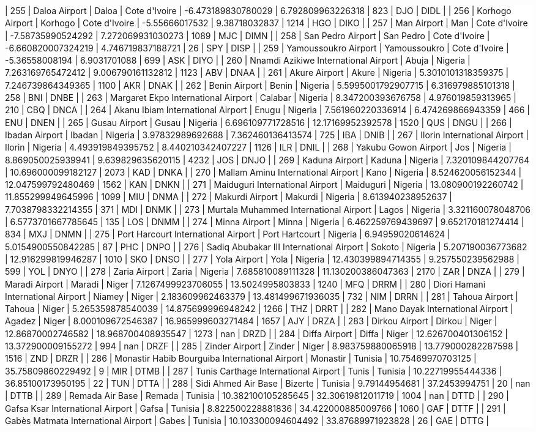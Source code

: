 | 255 | Daloa Airport | Daloa | Cote d'Ivoire | -6.473189830780029 | 6.792809963226318 | 823 | DJO | DIDL |
| 256 | Korhogo Airport | Korhogo | Cote d'Ivoire | -5.55666017532 | 9.38718032837 | 1214 | HGO | DIKO |
| 257 | Man Airport | Man | Cote d'Ivoire | -7.58735990524292 | 7.272069931030273 | 1089 | MJC | DIMN |
| 258 | San Pedro Airport | San Pedro | Cote d'Ivoire | -6.660820007324219 | 4.746719837188721 | 26 | SPY | DISP |
| 259 | Yamoussoukro Airport | Yamoussoukro | Cote d'Ivoire | -5.36558008194 | 6.9031701088 | 699 | ASK | DIYO |
| 260 | Nnamdi Azikiwe International Airport | Abuja | Nigeria | 7.263169765472412 | 9.006790161132812 | 1123 | ABV | DNAA |
| 261 | Akure Airport | Akure | Nigeria | 5.3010101318359375 | 7.246739864349365 | 1100 | AKR | DNAK |
| 262 | Benin Airport | Benin | Nigeria | 5.5995001792907715 | 6.316979885101318 | 258 | BNI | DNBE |
| 263 | Margaret Ekpo International Airport | Calabar | Nigeria | 8.347200393676758 | 4.976019859313965 | 210 | CBQ | DNCA |
| 264 | Akanu Ibiam International Airport | Enugu | Nigeria | 7.561960220336914 | 6.474269866943359 | 466 | ENU | DNEN |
| 265 | Gusau Airport | Gusau | Nigeria | 6.696109771728516 | 12.17169952392578 | 1520 | QUS | DNGU |
| 266 | Ibadan Airport | Ibadan | Nigeria | 3.97832989692688 | 7.362460136413574 | 725 | IBA | DNIB |
| 267 | Ilorin International Airport | Ilorin | Nigeria | 4.493919849395752 | 8.440210342407227 | 1126 | ILR | DNIL |
| 268 | Yakubu Gowon Airport | Jos | Nigeria | 8.869050025939941 | 9.639829635620115 | 4232 | JOS | DNJO |
| 269 | Kaduna Airport | Kaduna | Nigeria | 7.320109844207764 | 10.696000099182127 | 2073 | KAD | DNKA |
| 270 | Mallam Aminu International Airport | Kano | Nigeria | 8.524620056152344 | 12.047599792480469 | 1562 | KAN | DNKN |
| 271 | Maiduguri International Airport | Maiduguri | Nigeria | 13.080900192260742 | 11.855299949645996 | 1099 | MIU | DNMA |
| 272 | Makurdi Airport | Makurdi | Nigeria | 8.613940238952637 | 7.7038798332214355 | 371 | MDI | DNMK |
| 273 | Murtala Muhammed International Airport | Lagos | Nigeria | 3.321160078048706 | 6.5773701667785645 | 135 | LOS | DNMM |
| 274 | Minna Airport | Minna | Nigeria | 6.462259769439697 | 9.652170181274414 | 834 | MXJ | DNMN |
| 275 | Port Harcourt International Airport | Port Hartcourt | Nigeria | 6.94959020614624 | 5.0154900550842285 | 87 | PHC | DNPO |
| 276 | Sadiq Abubakar III International Airport | Sokoto | Nigeria | 5.207190036773682 | 12.916299819946287 | 1010 | SKO | DNSO |
| 277 | Yola Airport | Yola | Nigeria | 12.430399894714355 | 9.257550239562988 | 599 | YOL | DNYO |
| 278 | Zaria Airport | Zaria | Nigeria | 7.685810089111328 | 11.130200386047363 | 2170 | ZAR | DNZA |
| 279 | Maradi Airport | Maradi | Niger | 7.1267499923706055 | 13.5024995803833 | 1240 | MFQ | DRRM |
| 280 | Diori Hamani International Airport | Niamey | Niger | 2.183609962463379 | 13.481499671936035 | 732 | NIM | DRRN |
| 281 | Tahoua Airport | Tahoua | Niger | 5.265359878540039 | 14.875699996948242 | 1266 | THZ | DRRT |
| 282 | Mano Dayak International Airport | Agadez | Niger | 8.000109672546387 | 16.965999603271484 | 1657 | AJY | DRZA |
| 283 | Dirkou Airport | Dirkou | Niger | 12.86870002746582 | 18.968700408935547 | 1273 | nan | DRZD |
| 284 | Diffa Airport | Diffa | Niger | 12.626700401306152 | 13.372900009155272 | 994 | nan | DRZF |
| 285 | Zinder Airport | Zinder | Niger | 8.983759880065918 | 13.779000282287598 | 1516 | ZND | DRZR |
| 286 | Monastir Habib Bourguiba International Airport | Monastir | Tunisia | 10.75469970703125 | 35.75809860229492 | 9 | MIR | DTMB |
| 287 | Tunis Carthage International Airport | Tunis | Tunisia | 10.22719955444336 | 36.85100173950195 | 22 | TUN | DTTA |
| 288 | Sidi Ahmed Air Base | Bizerte | Tunisia | 9.79144954681 | 37.2453994751 | 20 | nan | DTTB |
| 289 | Remada Air Base | Remada | Tunisia | 10.382100105285645 | 32.30619812011719 | 1004 | nan | DTTD |
| 290 | Gafsa Ksar International Airport | Gafsa | Tunisia | 8.822500228881836 | 34.422000885009766 | 1060 | GAF | DTTF |
| 291 | Gabès Matmata International Airport | Gabes | Tunisia | 10.103300094604492 | 33.87689971923828 | 26 | GAE | DTTG |